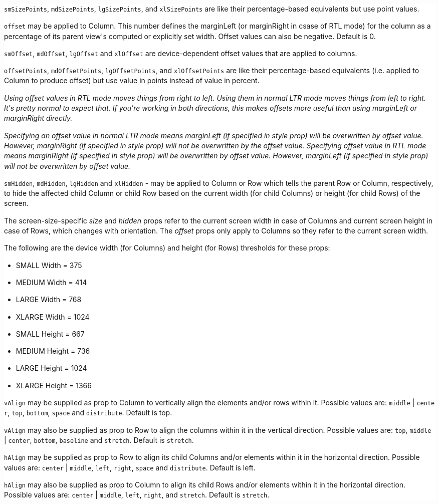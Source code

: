 `smSizePoints`, `mdSizePoints`, `lgSizePoints`, and `xlSizePoints` are like their percentage-based equivalents but use point values. 

`offset` may be applied to Column. This number defines the marginLeft (or marginRight in csase of RTL mode) for the column as a percentage of its parent view's computed or explicitly set width. Offset values can also be negative. Default is 0. 

`smOffset`, `mdOffset`, `lgOffset` and `xlOffset` are device-dependent offset values that are applied to columns.

`offsetPoints`, `mdOffsetPoints`, `lgOffsetPoints`, and `xlOffsetPoints` are like their percentage-based equivalents (i.e. applied to Column to produce offset) but use value in points instead of value in percent. 

_Using offset values in RTL mode moves things from right to left. Using them in normal LTR mode moves things from left to right. It's pretty normal to expect that. If you're working in both directions, this makes offsets more useful than using marginLeft or marginRight directly._

_Specifying an offset value in normal LTR mode means marginLeft (if specified in style prop) will be overwritten by offset value. However, marginRight (if specified in style prop) will not be overwritten by the offset value. Specifying offset value in RTL mode means marginRight (if specified in style prop) will be overwritten by offset value. However, marginLeft (if specified in style prop) will not be overwritten by offset value._

`smHidden`, `mdHidden`, `lgHidden` and `xlHidden` - may be applied to Column or Row which tells the parent Row or Column, respectively, to hide the affected child Column or child Row based on the current width (for child Columns) or height (for child Rows) of the screen.  

The screen-size-specific _size_ and _hidden_ props refer to the current screen width in case of Columns and current screen height in case of Rows, which changes with orientation. The _offset_ props only apply to Columns so they refer to the current screen width. 

The following are the device width (for Columns) and height (for Rows) thresholds for these props:

  - SMALL Width = 375 
  - MEDIUM Width = 414 
  - LARGE Width = 768
  - XLARGE Width = 1024 

  - SMALL Height = 667
  - MEDIUM Height = 736
  - LARGE Height = 1024 
  - XLARGE Height = 1366 

`vAlign` may be supplied as prop to Column to vertically align the elements and/or rows within it. Possible values are: `middle` | `center`, `top`, `bottom`, `space` and `distribute`. Default is top.

`vAlign` may also be supplied as prop to Row to align the columns within it in the vertical direction. Possible values are: `top`, `middle` | `center`, `bottom`, `baseline` and `stretch`. Default is `stretch`.

`hAlign` may be supplied as prop to Row to align its child Columns and/or elements within it in the horizontal direction. Possible values are: `center` | `middle`, `left`, `right`, `space` and `distribute`. Default is left.

`hAlign` may also be supplied as prop to Column to align its child Rows and/or elements within it in the horizontal direction. Possible values are: `center` | `middle`, `left`, `right`, and `stretch`. Default is `stretch`.
